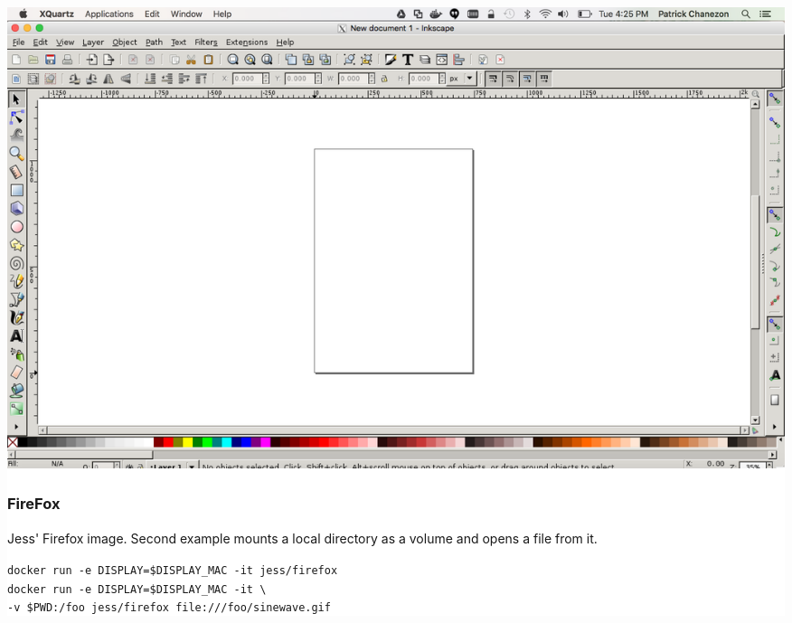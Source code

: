 <img src="/img/inkscape.png"/>

### FireFox

Jess' Firefox image. Second example mounts a local directory as a volume and opens a file from it.
```
docker run -e DISPLAY=$DISPLAY_MAC -it jess/firefox 
docker run -e DISPLAY=$DISPLAY_MAC -it \ 
-v $PWD:/foo jess/firefox file:///foo/sinewave.gif
```
